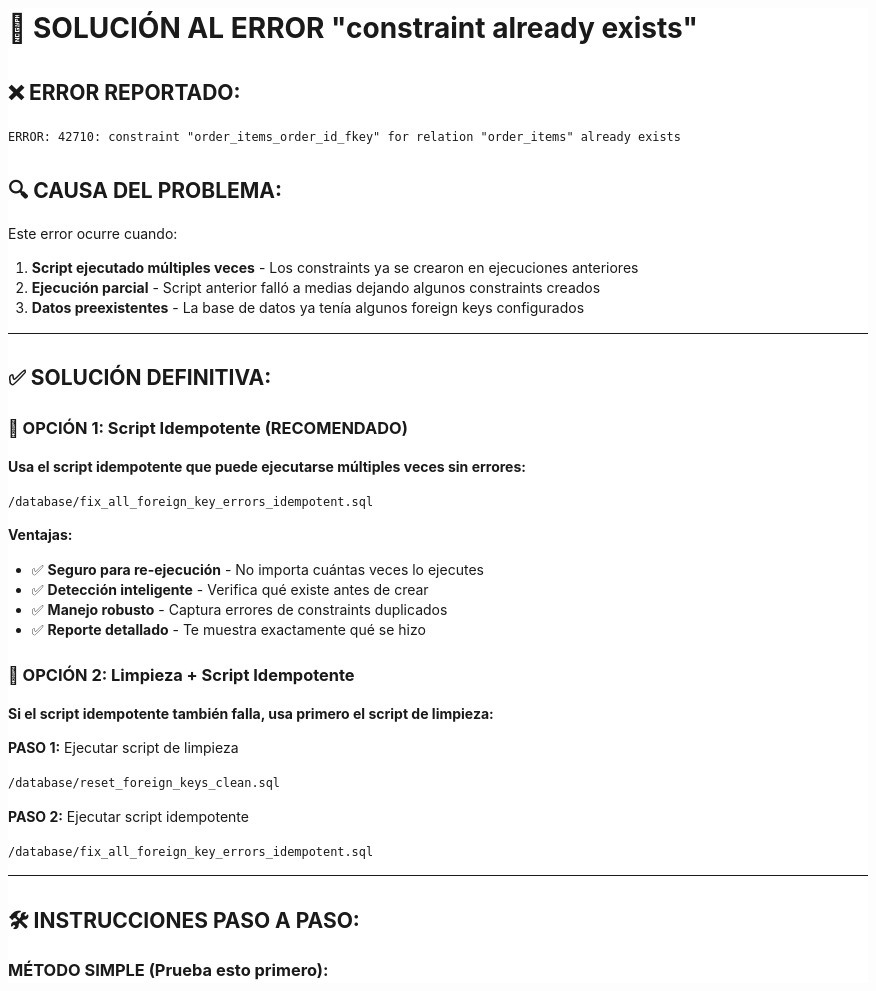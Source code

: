 # 🚨 SOLUCIÓN AL ERROR "constraint already exists"

## ❌ **ERROR REPORTADO:**
```
ERROR: 42710: constraint "order_items_order_id_fkey" for relation "order_items" already exists
```

## 🔍 **CAUSA DEL PROBLEMA:**

Este error ocurre cuando:
1. **Script ejecutado múltiples veces** - Los constraints ya se crearon en ejecuciones anteriores
2. **Ejecución parcial** - Script anterior falló a medias dejando algunos constraints creados
3. **Datos preexistentes** - La base de datos ya tenía algunos foreign keys configurados

---

## ✅ **SOLUCIÓN DEFINITIVA:**

### **🎯 OPCIÓN 1: Script Idempotente (RECOMENDADO)**

**Usa el script idempotente que puede ejecutarse múltiples veces sin errores:**

```
/database/fix_all_foreign_key_errors_idempotent.sql
```

**Ventajas:**
- ✅ **Seguro para re-ejecución** - No importa cuántas veces lo ejecutes
- ✅ **Detección inteligente** - Verifica qué existe antes de crear
- ✅ **Manejo robusto** - Captura errores de constraints duplicados
- ✅ **Reporte detallado** - Te muestra exactamente qué se hizo

### **🧹 OPCIÓN 2: Limpieza + Script Idempotente**

**Si el script idempotente también falla, usa primero el script de limpieza:**

**PASO 1:** Ejecutar script de limpieza
```
/database/reset_foreign_keys_clean.sql
```

**PASO 2:** Ejecutar script idempotente
```
/database/fix_all_foreign_key_errors_idempotent.sql
```

---

## 🛠️ **INSTRUCCIONES PASO A PASO:**

### **MÉTODO SIMPLE (Prueba esto primero):**
